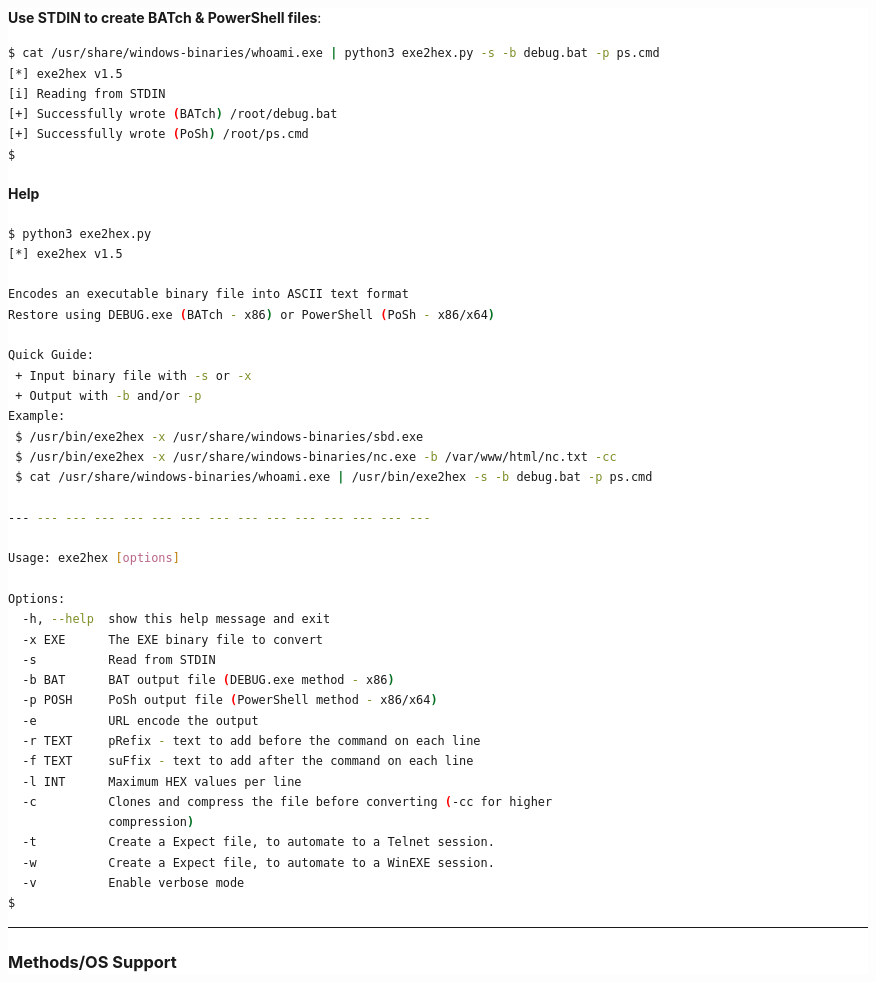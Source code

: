 **Use STDIN to create BATch & PowerShell files**:
```bash
$ cat /usr/share/windows-binaries/whoami.exe | python3 exe2hex.py -s -b debug.bat -p ps.cmd
[*] exe2hex v1.5
[i] Reading from STDIN
[+] Successfully wrote (BATch) /root/debug.bat
[+] Successfully wrote (PoSh) /root/ps.cmd
$
```

#### Help

```bash
$ python3 exe2hex.py
[*] exe2hex v1.5

Encodes an executable binary file into ASCII text format
Restore using DEBUG.exe (BATch - x86) or PowerShell (PoSh - x86/x64)

Quick Guide:
 + Input binary file with -s or -x
 + Output with -b and/or -p
Example:
 $ /usr/bin/exe2hex -x /usr/share/windows-binaries/sbd.exe
 $ /usr/bin/exe2hex -x /usr/share/windows-binaries/nc.exe -b /var/www/html/nc.txt -cc
 $ cat /usr/share/windows-binaries/whoami.exe | /usr/bin/exe2hex -s -b debug.bat -p ps.cmd

--- --- --- --- --- --- --- --- --- --- --- --- --- --- ---

Usage: exe2hex [options]

Options:
  -h, --help  show this help message and exit
  -x EXE      The EXE binary file to convert
  -s          Read from STDIN
  -b BAT      BAT output file (DEBUG.exe method - x86)
  -p POSH     PoSh output file (PowerShell method - x86/x64)
  -e          URL encode the output
  -r TEXT     pRefix - text to add before the command on each line
  -f TEXT     suFfix - text to add after the command on each line
  -l INT      Maximum HEX values per line
  -c          Clones and compress the file before converting (-cc for higher
              compression)
  -t          Create a Expect file, to automate to a Telnet session.
  -w          Create a Expect file, to automate to a WinEXE session.
  -v          Enable verbose mode
$
```

- - -

### Methods/OS Support
